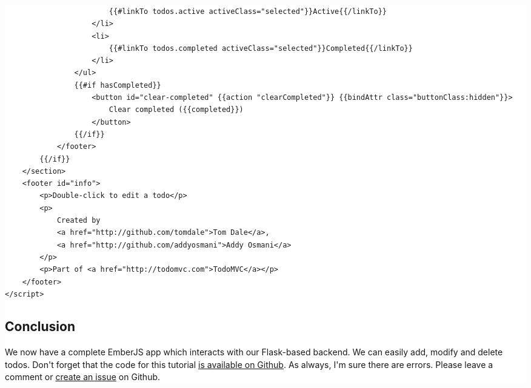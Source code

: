 	                        {{#linkTo todos.active activeClass="selected"}}Active{{/linkTo}}
	                    </li>
	                    <li>
	                        {{#linkTo todos.completed activeClass="selected"}}Completed{{/linkTo}}
	                    </li>
	                </ul>
	                {{#if hasCompleted}}
	                    <button id="clear-completed" {{action "clearCompleted"}} {{bindAttr class="buttonClass:hidden"}}>
	                        Clear completed ({{completed}})
	                    </button>
	                {{/if}}
	            </footer>
	        {{/if}}
	    </section>
	    <footer id="info">
	        <p>Double-click to edit a todo</p>
	        <p>
	            Created by
	            <a href="http://github.com/tomdale">Tom Dale</a>,
	            <a href="http://github.com/addyosmani">Addy Osmani</a>
	        </p>
	        <p>Part of <a href="http://todomvc.com">TodoMVC</a></p>
	    </footer>
	</script>

## Conclusion

We now have a complete EmberJS app which interacts with our Flask-based backend. We can easily add, modify and delete todos. Don't forget that the code for this tutorial [is available on Github](https://github.com/drwlrsn/flask-todo). As always, I'm sure there are errors. Please leave a comment or [create an issue](https://github.com/drwlrsn/flask-todo-tutorial) on Github.
